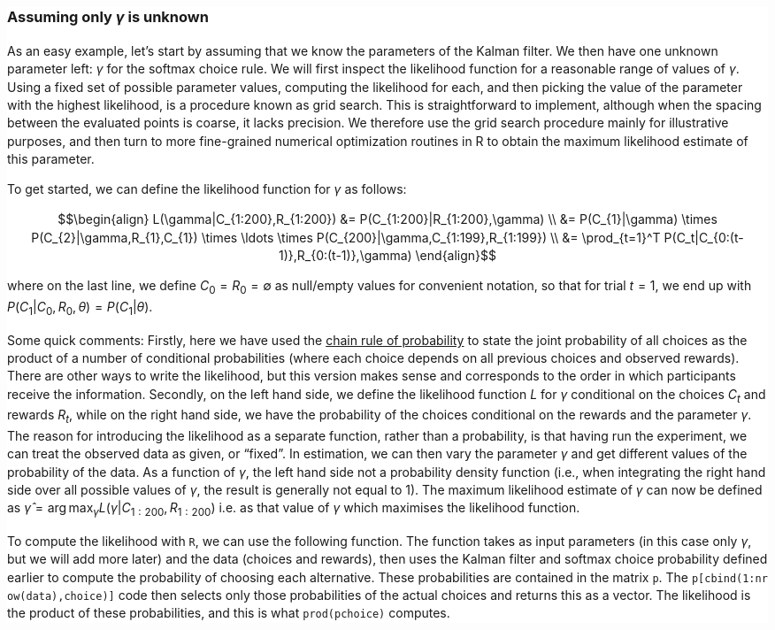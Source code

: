 ### Assuming only *γ* is unknown

As an easy example, let’s start by assuming that we know the parameters
of the Kalman filter. We then have one unknown parameter left: *γ* for
the softmax choice rule. We will first inspect the likelihood function
for a reasonable range of values of *γ*. Using a fixed set of possible
parameter values, computing the likelihood for each, and then picking
the value of the parameter with the highest likelihood, is a procedure
known as grid search. This is straightforward to implement, although
when the spacing between the evaluated points is coarse, it lacks
precision. We therefore use the grid search procedure mainly for
illustrative purposes, and then turn to more fine-grained numerical
optimization routines in R to obtain the maximum likelihood estimate of
this parameter.

To get started, we can define the likelihood function for *γ* as
follows:

$$\begin{align} L(\gamma|C_{1:200},R_{1:200}) &=  P(C_{1:200}|R_{1:200},\gamma) \\
&= P(C_{1}|\gamma) \times P(C_{2}|\gamma,R_{1},C_{1}) \times \ldots \times P(C_{200}|\gamma,C_{1:199},R_{1:199}) \\ &= 
\prod_{t=1}^T P(C_t|C_{0:(t-1)},R_{0:(t-1)},\gamma) \end{align}$$

where on the last line, we define $C_0 = R_0 = \emptyset$ as null/empty
values for convenient notation, so that for trial *t* = 1, we end up
with
*P*(*C*<sub>1</sub>\|*C*<sub>0</sub>, *R*<sub>0</sub>, *θ*) = *P*(*C*<sub>1</sub>\|*θ*).

Some quick comments: Firstly, here we have used the [chain rule of
probability](https://en.wikipedia.org/wiki/Chain_rule_%28probability%29)
to state the joint probability of all choices as the product of a number
of conditional probabilities (where each choice depends on all previous
choices and observed rewards). There are other ways to write the
likelihood, but this version makes sense and corresponds to the order in
which participants receive the information. Secondly, on the left hand
side, we define the likelihood function *L* for *γ* conditional on the
choices *C*<sub>*t*</sub> and rewards *R*<sub>*t*</sub>, while on the
right hand side, we have the probability of the choices conditional on
the rewards and the parameter *γ*. The reason for introducing the
likelihood as a separate function, rather than a probability, is that
having run the experiment, we can treat the observed data as given, or
“fixed”. In estimation, we can then vary the parameter *γ* and get
different values of the probability of the data. As a function of *γ*,
the left hand side not a probability density function (i.e., when
integrating the right hand side over all possible values of *γ*, the
result is generally not equal to 1). The maximum likelihood estimate of
*γ* can now be defined as
*γ̂* = arg max<sub>*γ*</sub>*L*(*γ*\|*C*<sub>1 : 200</sub>, *R*<sub>1 : 200</sub>)
 i.e. as that value of *γ* which maximises the likelihood function.

To compute the likelihood with `R`, we can use the following function.
The function takes as input parameters (in this case only *γ*, but we
will add more later) and the data (choices and rewards), then uses the
Kalman filter and softmax choice probability defined earlier to compute
the probability of choosing each alternative. These probabilities are
contained in the matrix `p`. The `p[cbind(1:nrow(data),choice)]` code
then selects only those probabilities of the actual choices and returns
this as a vector. The likelihood is the product of these probabilities,
and this is what `prod(pchoice)` computes.
